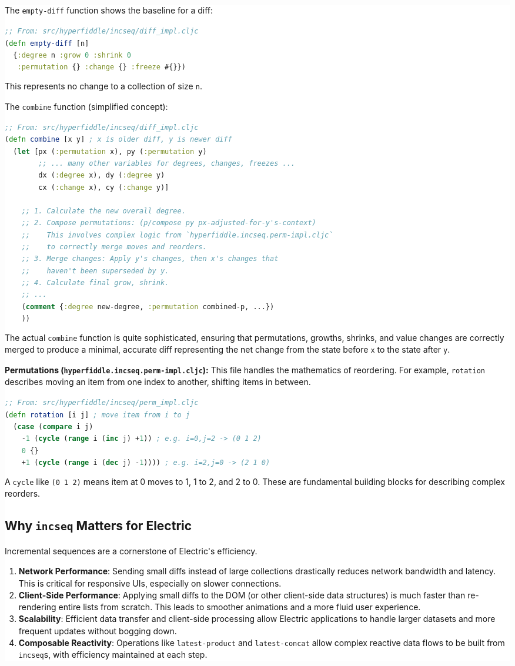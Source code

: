 The `empty-diff` function shows the baseline for a diff:
```clojure
;; From: src/hyperfiddle/incseq/diff_impl.cljc
(defn empty-diff [n]
  {:degree n :grow 0 :shrink 0
   :permutation {} :change {} :freeze #{}})
```
This represents no change to a collection of size `n`.

The `combine` function (simplified concept):
```clojure
;; From: src/hyperfiddle/incseq/diff_impl.cljc
(defn combine [x y] ; x is older diff, y is newer diff
  (let [px (:permutation x), py (:permutation y)
        ;; ... many other variables for degrees, changes, freezes ...
        dx (:degree x), dy (:degree y)
        cx (:change x), cy (:change y)]

    ;; 1. Calculate the new overall degree.
    ;; 2. Compose permutations: (p/compose py px-adjusted-for-y's-context)
    ;;    This involves complex logic from `hyperfiddle.incseq.perm-impl.cljc`
    ;;    to correctly merge moves and reorders.
    ;; 3. Merge changes: Apply y's changes, then x's changes that
    ;;    haven't been superseded by y.
    ;; 4. Calculate final grow, shrink.
    ;; ...
    (comment {:degree new-degree, :permutation combined-p, ...})
    ))
```
The actual `combine` function is quite sophisticated, ensuring that permutations, growths, shrinks, and value changes are correctly merged to produce a minimal, accurate diff representing the net change from the state before `x` to the state after `y`.

**Permutations (`hyperfiddle.incseq.perm-impl.cljc`):**
This file handles the mathematics of reordering. For example, `rotation` describes moving an item from one index to another, shifting items in between.
```clojure
;; From: src/hyperfiddle/incseq/perm_impl.cljc
(defn rotation [i j] ; move item from i to j
  (case (compare i j)
    -1 (cycle (range i (inc j) +1)) ; e.g. i=0,j=2 -> (0 1 2)
    0 {}
    +1 (cycle (range i (dec j) -1)))) ; e.g. i=2,j=0 -> (2 1 0)
```
A `cycle` like `(0 1 2)` means item at 0 moves to 1, 1 to 2, and 2 to 0. These are fundamental building blocks for describing complex reorders.

## Why `incseq` Matters for Electric

Incremental sequences are a cornerstone of Electric's efficiency.
1.  **Network Performance**: Sending small diffs instead of large collections drastically reduces network bandwidth and latency. This is critical for responsive UIs, especially on slower connections.
2.  **Client-Side Performance**: Applying small diffs to the DOM (or other client-side data structures) is much faster than re-rendering entire lists from scratch. This leads to smoother animations and a more fluid user experience.
3.  **Scalability**: Efficient data transfer and client-side processing allow Electric applications to handle larger datasets and more frequent updates without bogging down.
4.  **Composable Reactivity**: Operations like `latest-product` and `latest-concat` allow complex reactive data flows to be built from `incseq`s, with efficiency maintained at each step.

